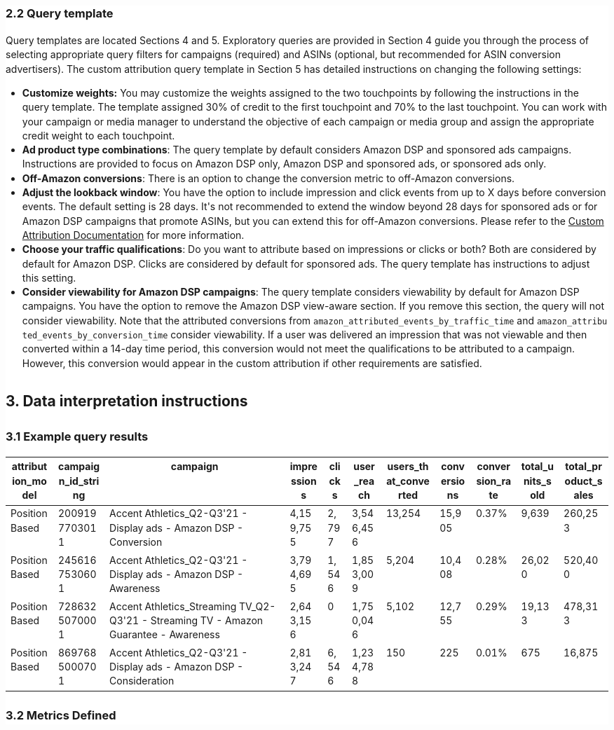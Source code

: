 ### 2.2 Query template

Query templates are located Sections 4 and 5. Exploratory queries are provided in Section 4 guide you through the process of selecting appropriate query filters for campaigns (required) and ASINs (optional, but recommended for ASIN conversion advertisers).
The custom attribution query template in Section 5 has detailed instructions on changing the following settings:

* **Customize weights:** You may customize the weights assigned to the two touchpoints by following the instructions in the query template. The template assigned 30% of credit to the first touchpoint and 70% to the last touchpoint. You can work with your campaign or media manager to understand the objective of each campaign or media group and assign the appropriate credit weight to each touchpoint.
* **Ad product type combinations**: The query template by default considers Amazon DSP and sponsored ads campaigns. Instructions are provided to focus on Amazon DSP only, Amazon DSP and sponsored ads, or sponsored ads only.
* **Off-Amazon conversions**: There is an option to change the conversion metric to off-Amazon conversions.
* **Adjust the lookback window**: You have the option to include impression and click events from up to X days before conversion events. The default setting is 28 days. It's not recommended to extend the window beyond 28 days for sponsored ads or for Amazon DSP campaigns that promote ASINs, but you can extend this for off-Amazon conversions. Please refer to the [Custom Attribution Documentation](/marketing-cloud/instructional-queries/72313993a488c7c1821e67c6fdd7a366cd434ef65ea14a2aae4d96fd16a2e627) for more information.
* **Choose your traffic qualifications**: Do you want to attribute based on impressions or clicks or both? Both are considered by default for Amazon DSP. Clicks are considered by default for sponsored ads. The query template has instructions to adjust this setting.
* **Consider viewability for Amazon DSP campaigns**: The query template considers viewability by default for Amazon DSP campaigns. You have the option to remove the Amazon DSP view-aware section. If you remove this section, the query will not consider viewability. Note that the attributed conversions from `amazon_attributed_events_by_traffic_time` and `amazon_attributed_events_by_conversion_time` consider viewability. If a user was delivered an impression that was not viewable and then converted within a 14-day time period, this conversion would not meet the qualifications to be attributed to a campaign. However, this conversion would appear in the custom attribution if other requirements are satisfied.

## 3. Data interpretation instructions

### 3.1 Example query results

| attribution\_model | campaign\_id\_string | campaign | impressions | clicks | user\_reach | users\_that\_converted | conversions | conversion\_rate | total\_units\_sold | total\_product\_sales |
|-------------------|-------------------|-----------|-------------|--------|------------|---------------------|-------------|----------------|------------------|-------------------|
| Position Based | 2009197703011 | Accent Athletics\_Q2-Q3'21 - Display ads - Amazon DSP - Conversion | 4,159,755 | 2,797 | 3,546,456 | 13,254 | 15,905 | 0.37% | 9,639 | 260,253 |
| Position Based | 2456167530601 | Accent Athletics\_Q2-Q3'21 - Display ads - Amazon DSP - Awareness | 3,794,695 | 1,546 | 1,853,009 | 5,204 | 10,408 | 0.28% | 26,020 | 520,400 |
| Position Based | 7286325070001 | Accent Athletics\_Streaming TV\_Q2-Q3'21 - Streaming TV - Amazon Guarantee - Awareness | 2,643,156 | 0 | 1,750,046 | 5,102 | 12,755 | 0.29% | 19,133 | 478,313 |
| Position Based | 8697685000701 | Accent Athletics\_Q2-Q3'21 - Display ads - Amazon DSP - Consideration | 2,813,247 | 6,546 | 1,234,788 | 150 | 225 | 0.01% | 675 | 16,875 |

### 3.2 Metrics Defined
